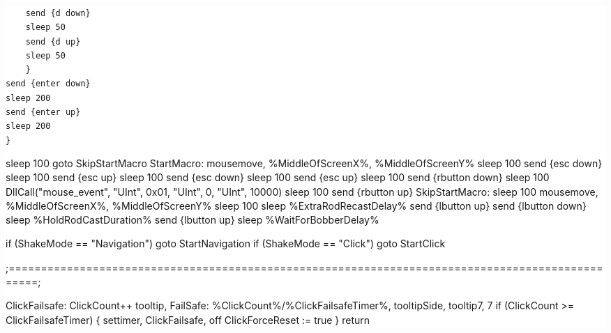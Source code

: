 		send {d down}
		sleep 50
		send {d up}
		sleep 50
		}
	send {enter down}
	sleep 200
	send {enter up}
	sleep 200
	}
sleep 100
goto SkipStartMacro
StartMacro:
mousemove, %MiddleOfScreenX%, %MiddleOfScreenY%
sleep 100
send {esc down}
sleep 100
send {esc up}
sleep 100
send {esc down}
sleep 100
send {esc up}
sleep 100
send {rbutton down}
sleep 100
DllCall("mouse_event", "UInt", 0x01, "UInt", 0, "UInt", 10000)
sleep 100
send {rbutton up}
SkipStartMacro:
sleep 100
mousemove, %MiddleOfScreenX%, %MiddleOfScreenY%
sleep 100
sleep %ExtraRodRecastDelay%
send {lbutton up}
send {lbutton down}
sleep %HoldRodCastDuration%
send {lbutton up}
sleep %WaitForBobberDelay%

if (ShakeMode == "Navigation")
goto StartNavigation
if (ShakeMode == "Click")
goto StartClick

;=================================================================================================;

ClickFailsafe:
ClickCount++
tooltip, FailSafe: %ClickCount%/%ClickFailsafeTimer%, tooltipSide, tooltip7, 7
if (ClickCount >= ClickFailsafeTimer)
	{
	settimer, ClickFailsafe, off
	ClickForceReset := true
	}
return
